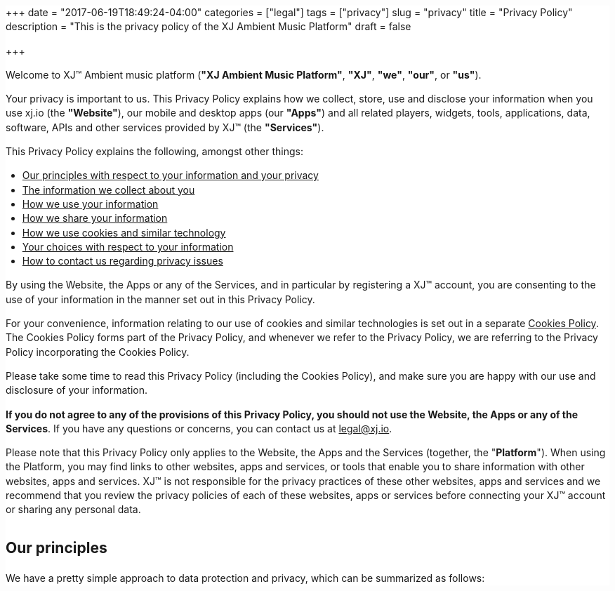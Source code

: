+++
date = "2017-06-19T18:49:24-04:00"
categories = ["legal"]
tags = ["privacy"]
slug = "privacy"
title = "Privacy Policy"
description = "This is the privacy policy of the XJ Ambient Music Platform"
draft = false

+++

Welcome to XJ™ Ambient music platform (**"XJ Ambient Music Platform"**, **"XJ"**, **"we"**, **"our"**, or **"us"**).

Your privacy is important to us. This Privacy Policy explains how we collect, store, use and disclose your information when you use xj.io (the **"Website"**), our mobile and desktop apps (our **"Apps"**) and all related players, widgets, tools, applications, data, software, APIs and other services provided by XJ™ (the **"Services"**).

This Privacy Policy explains the following, amongst other things:

*   [Our principles with respect to your information and your privacy](#our-principles)
*   [The information we collect about you](#information-we-collect-about-you)
*   [How we use your information](#how-we-use-your-information)
*   [How we share your information](#sharing-of-your-information)
*   [How we use cookies and similar technology](#cookies-and-similar-technology)
*   [Your choices with respect to your information](#choice-and-control)
*   [How to contact us regarding privacy issues](#questions)

By using the Website, the Apps or any of the Services, and in particular by registering a XJ™ account, you are consenting to the use of your information in the manner set out in this Privacy Policy.

For your convenience, information relating to our use of cookies and similar technologies is set out in a separate [Cookies Policy](/cookies). The Cookies Policy forms part of the Privacy Policy, and whenever we refer to the Privacy Policy, we are referring to the Privacy Policy incorporating the Cookies Policy.

Please take some time to read this Privacy Policy (including the Cookies Policy), and make sure you are happy with our use and disclosure of your information.

**If you do not agree to any of the provisions of this Privacy Policy, you should not use the Website, the Apps or any of the Services**. If you have any questions or concerns, you can contact us at [legal@xj.io](mailto:legal@xj.io).

Please note that this Privacy Policy only applies to the Website, the Apps and the Services (together, the "**Platform**"). When using the Platform, you may find links to other websites, apps and services, or tools that enable you to share information with other websites, apps and services. XJ™ is not responsible for the privacy practices of these other websites, apps and services and we recommend that you review the privacy policies of each of these websites, apps or services before connecting your XJ™ account or sharing any personal data.

## Our principles

We have a pretty simple approach to data protection and privacy, which can be summarized as follows:
